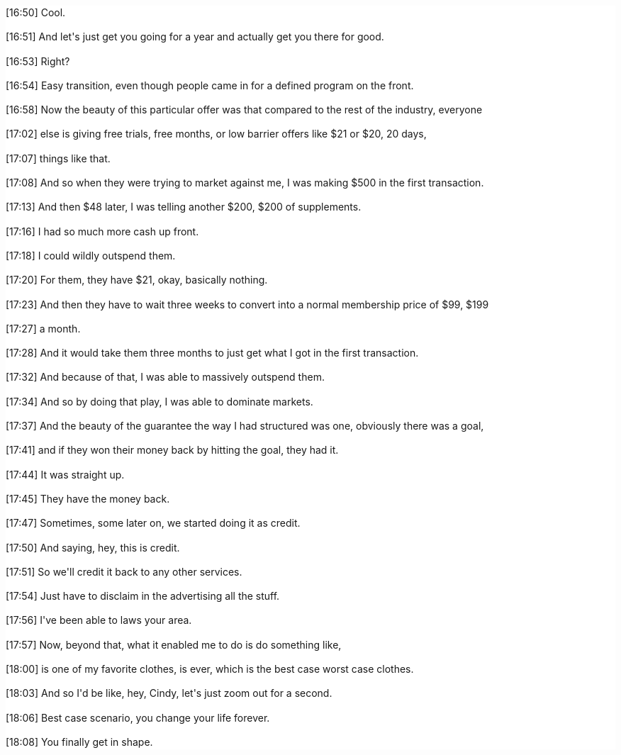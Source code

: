 [16:50] Cool.

[16:51] And let's just get you going for a year and actually get you there for good.

[16:53] Right?

[16:54] Easy transition, even though people came in for a defined program on the front.

[16:58] Now the beauty of this particular offer was that compared to the rest of the industry, everyone

[17:02] else is giving free trials, free months, or low barrier offers like $21 or $20, 20 days,

[17:07] things like that.

[17:08] And so when they were trying to market against me, I was making $500 in the first transaction.

[17:13] And then $48 later, I was telling another $200, $200 of supplements.

[17:16] I had so much more cash up front.

[17:18] I could wildly outspend them.

[17:20] For them, they have $21, okay, basically nothing.

[17:23] And then they have to wait three weeks to convert into a normal membership price of $99, $199

[17:27] a month.

[17:28] And it would take them three months to just get what I got in the first transaction.

[17:32] And because of that, I was able to massively outspend them.

[17:34] And so by doing that play, I was able to dominate markets.

[17:37] And the beauty of the guarantee the way I had structured was one, obviously there was a goal,

[17:41] and if they won their money back by hitting the goal, they had it.

[17:44] It was straight up.

[17:45] They have the money back.

[17:47] Sometimes, some later on, we started doing it as credit.

[17:50] And saying, hey, this is credit.

[17:51] So we'll credit it back to any other services.

[17:54] Just have to disclaim in the advertising all the stuff.

[17:56] I've been able to laws your area.

[17:57] Now, beyond that, what it enabled me to do is do something like,

[18:00] is one of my favorite clothes, is ever, which is the best case worst case clothes.

[18:03] And so I'd be like, hey, Cindy, let's just zoom out for a second.

[18:06] Best case scenario, you change your life forever.

[18:08] You finally get in shape.
